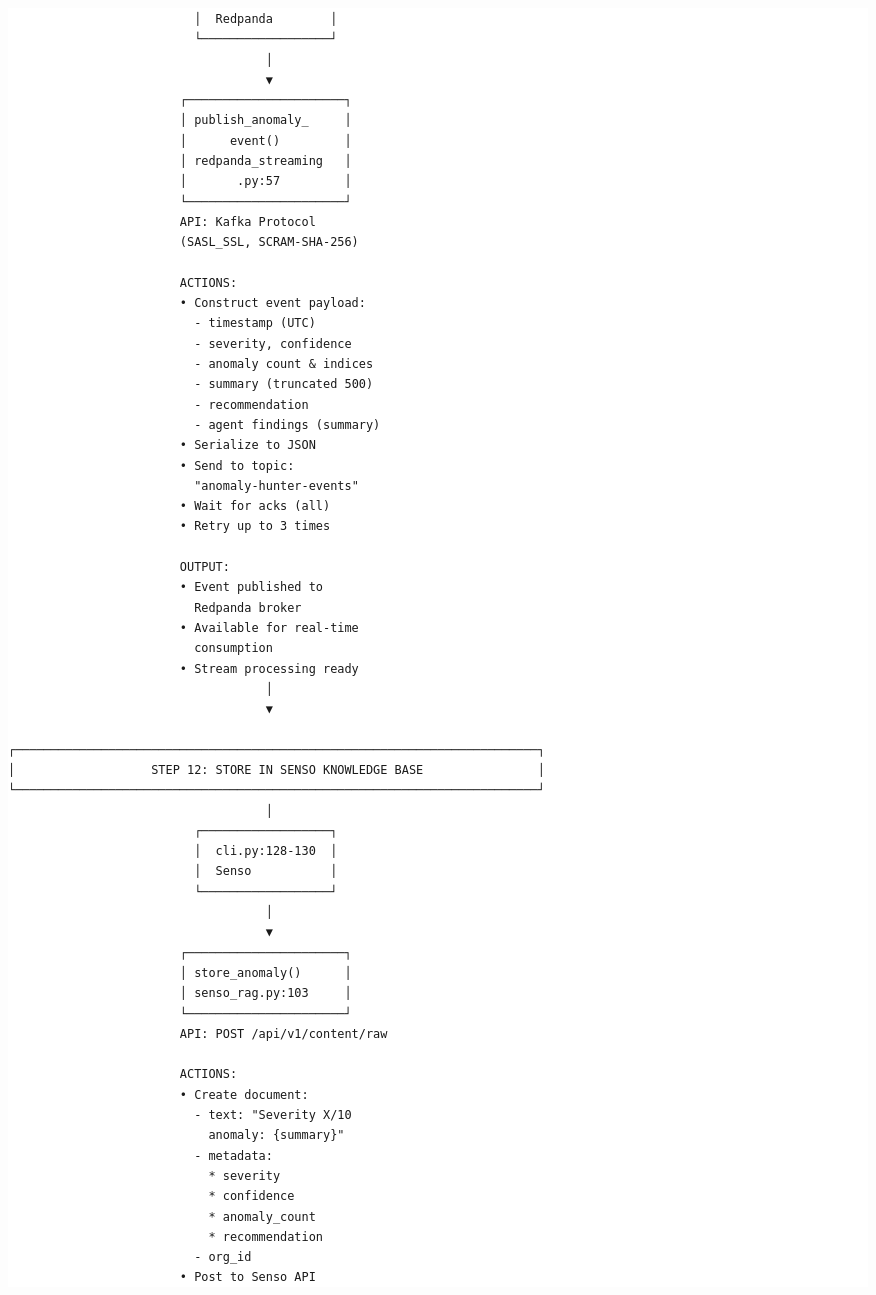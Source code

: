 ```
                          │  Redpanda        │
                          └──────────────────┘
                                    │
                                    ▼
                        ┌──────────────────────┐
                        │ publish_anomaly_     │
                        │      event()         │
                        │ redpanda_streaming   │
                        │       .py:57         │
                        └──────────────────────┘
                        API: Kafka Protocol
                        (SASL_SSL, SCRAM-SHA-256)

                        ACTIONS:
                        • Construct event payload:
                          - timestamp (UTC)
                          - severity, confidence
                          - anomaly count & indices
                          - summary (truncated 500)
                          - recommendation
                          - agent findings (summary)
                        • Serialize to JSON
                        • Send to topic:
                          "anomaly-hunter-events"
                        • Wait for acks (all)
                        • Retry up to 3 times

                        OUTPUT:
                        • Event published to
                          Redpanda broker
                        • Available for real-time
                          consumption
                        • Stream processing ready
                                    │
                                    ▼

┌─────────────────────────────────────────────────────────────────────────┐
│                   STEP 12: STORE IN SENSO KNOWLEDGE BASE                │
└─────────────────────────────────────────────────────────────────────────┘
                                    │
                          ┌──────────────────┐
                          │  cli.py:128-130  │
                          │  Senso           │
                          └──────────────────┘
                                    │
                                    ▼
                        ┌──────────────────────┐
                        │ store_anomaly()      │
                        │ senso_rag.py:103     │
                        └──────────────────────┘
                        API: POST /api/v1/content/raw

                        ACTIONS:
                        • Create document:
                          - text: "Severity X/10
                            anomaly: {summary}"
                          - metadata:
                            * severity
                            * confidence
                            * anomaly_count
                            * recommendation
                          - org_id
                        • Post to Senso API
```